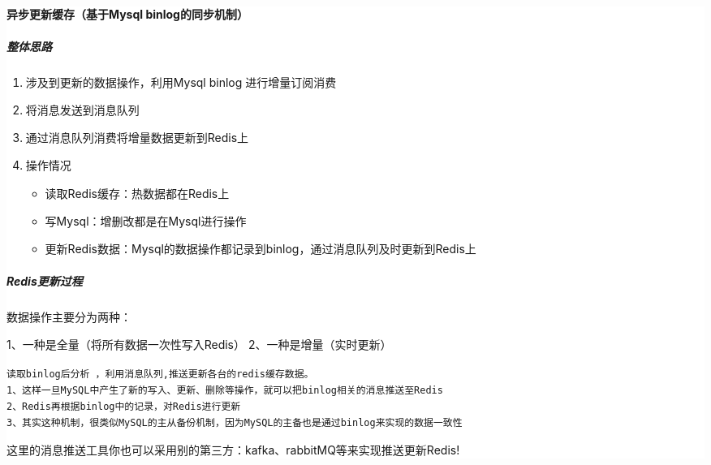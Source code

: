 #### 异步更新缓存（基于Mysql binlog的同步机制）

##### 整体思路

1. 涉及到更新的数据操作，利用Mysql binlog 进行增量订阅消费

2. 将消息发送到消息队列

3. 通过消息队列消费将增量数据更新到Redis上

4. 操作情况

   - 读取Redis缓存：热数据都在Redis上

   - 写Mysql：增删改都是在Mysql进行操作

   - 更新Redis数据：Mysql的数据操作都记录到binlog，通过消息队列及时更新到Redis上

##### Redis更新过程

数据操作主要分为两种：

1、一种是全量（将所有数据一次性写入Redis）
2、一种是增量（实时更新）

~~~
读取binlog后分析 ，利用消息队列,推送更新各台的redis缓存数据。
1、这样一旦MySQL中产生了新的写入、更新、删除等操作，就可以把binlog相关的消息推送至Redis
2、Redis再根据binlog中的记录，对Redis进行更新
3、其实这种机制，很类似MySQL的主从备份机制，因为MySQL的主备也是通过binlog来实现的数据一致性
~~~

这里的消息推送工具你也可以采用别的第三方：kafka、rabbitMQ等来实现推送更新Redis!
